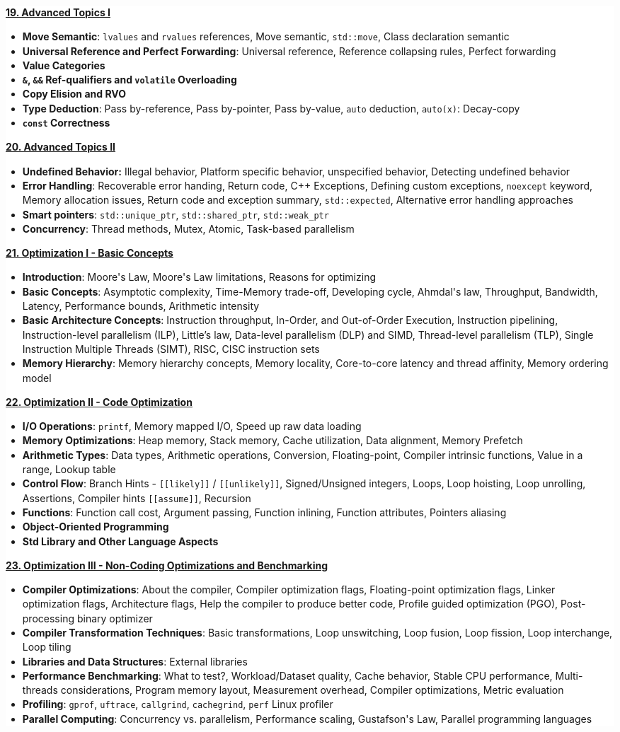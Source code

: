 **[19. Advanced Topics I](19.Advanced_Topics_I.pdf)**

* **Move Semantic**: `lvalues` and `rvalues` references, Move semantic, `std::move`, Class declaration semantic
* **Universal Reference and Perfect Forwarding**: Universal reference, Reference collapsing rules, Perfect forwarding
* **Value Categories**
* **`&`, `&&` Ref-qualifiers and `volatile` Overloading**
* **Copy Elision and RVO**
* **Type Deduction**: Pass by-reference, Pass by-pointer, Pass by-value, `auto` deduction, `auto(x)`: Decay-copy
* **`const` Correctness**

**[20. Advanced Topics II](20.Advanced_Topics_II.pdf)**

- **Undefined Behavior:** Illegal behavior, Platform specific behavior, unspecified behavior, Detecting undefined behavior
- **Error Handling**: Recoverable error handing, Return code, C++ Exceptions, Defining custom exceptions, `noexcept` keyword, Memory allocation issues, Return code and exception summary, `std::expected`, Alternative error handling approaches
- **Smart pointers**: `std::unique_ptr`, `std::shared_ptr`, `std::weak_ptr`
- **Concurrency**: Thread methods, Mutex, Atomic, Task-based parallelism

**[21. Optimization I - Basic Concepts](21.Optimization_I.pdf)**

* **Introduction**: Moore's Law, Moore's Law limitations, Reasons for optimizing
* **Basic Concepts**: Asymptotic complexity, Time-Memory trade-off, Developing cycle, Ahmdal's law, Throughput, Bandwidth, Latency, Performance bounds, Arithmetic intensity
* **Basic Architecture Concepts**: Instruction throughput, In-Order, and Out-of-Order Execution, Instruction pipelining, Instruction-level parallelism (ILP), Little’s law, Data-level parallelism (DLP) and SIMD, Thread-level parallelism (TLP), Single Instruction Multiple Threads (SIMT), RISC, CISC instruction sets
* **Memory Hierarchy**: Memory hierarchy concepts, Memory locality, Core-to-core latency and thread affinity, Memory ordering model

**[22. Optimization II - Code Optimization](22.Optimization_II.pdf)**

* **I/O Operations**: `printf`, Memory mapped I/O, Speed up raw data loading
* **Memory Optimizations**: Heap memory, Stack memory, Cache utilization, Data alignment, Memory Prefetch
* **Arithmetic Types**: Data types, Arithmetic operations, Conversion, Floating-point, Compiler intrinsic functions, Value in a range, Lookup table
* **Control Flow**: Branch Hints - `[[likely]]` / `[[unlikely]]`, Signed/Unsigned integers, Loops, Loop hoisting, Loop unrolling, Assertions, Compiler hints `[[assume]]`, Recursion
* **Functions**: Function call cost, Argument passing, Function inlining, Function attributes, Pointers aliasing
* **Object-Oriented Programming**
* **Std Library and Other Language Aspects**

**[23. Optimization III - Non-Coding Optimizations and Benchmarking](23.Optimization_III.pdf)**

* **Compiler Optimizations**: About the compiler, Compiler optimization flags, Floating-point optimization flags, Linker optimization flags, Architecture flags, Help the compiler to produce better code, Profile guided optimization (PGO), Post-processing binary optimizer
* **Compiler Transformation Techniques**: Basic transformations, Loop unswitching, Loop fusion, Loop fission, Loop interchange, Loop tiling
* **Libraries and Data Structures**: External libraries
* **Performance Benchmarking**: What to test?, Workload/Dataset quality, Cache behavior, Stable CPU performance, Multi-threads considerations, Program memory layout, Measurement overhead, Compiler optimizations, Metric evaluation
* **Profiling**: `gprof`, `uftrace`, `callgrind`, `cachegrind`, `perf` Linux profiler
* **Parallel Computing**: Concurrency vs. parallelism, Performance scaling, Gustafson's Law, Parallel programming languages
